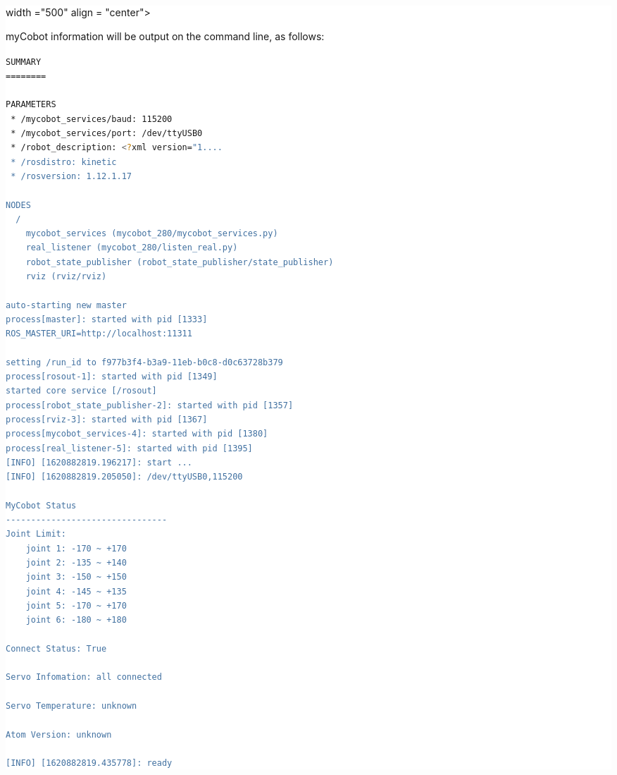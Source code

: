 width ="500"  align = "center">

myCobot information will be output on the command line, as follows:

```bash
SUMMARY
========

PARAMETERS
 * /mycobot_services/baud: 115200
 * /mycobot_services/port: /dev/ttyUSB0
 * /robot_description: <?xml version="1....
 * /rosdistro: kinetic
 * /rosversion: 1.12.1.17

NODES
  /
    mycobot_services (mycobot_280/mycobot_services.py)
    real_listener (mycobot_280/listen_real.py)
    robot_state_publisher (robot_state_publisher/state_publisher)
    rviz (rviz/rviz)

auto-starting new master
process[master]: started with pid [1333]
ROS_MASTER_URI=http://localhost:11311

setting /run_id to f977b3f4-b3a9-11eb-b0c8-d0c63728b379
process[rosout-1]: started with pid [1349]
started core service [/rosout]
process[robot_state_publisher-2]: started with pid [1357]
process[rviz-3]: started with pid [1367]
process[mycobot_services-4]: started with pid [1380]
process[real_listener-5]: started with pid [1395]
[INFO] [1620882819.196217]: start ...
[INFO] [1620882819.205050]: /dev/ttyUSB0,115200

MyCobot Status
--------------------------------
Joint Limit:
    joint 1: -170 ~ +170
    joint 2: -135 ~ +140
    joint 3: -150 ~ +150
    joint 4: -145 ~ +135
    joint 5: -170 ~ +170
    joint 6: -180 ~ +180

Connect Status: True

Servo Infomation: all connected

Servo Temperature: unknown

Atom Version: unknown

[INFO] [1620882819.435778]: ready
```
